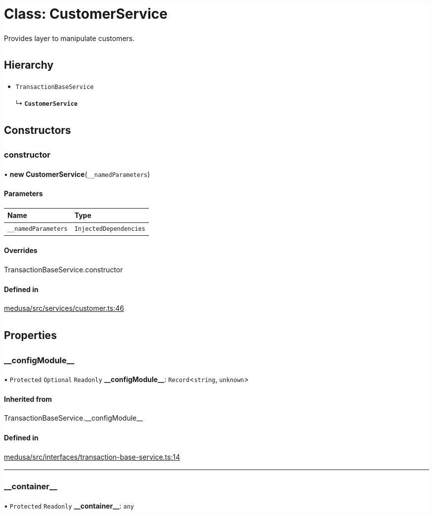 # Class: CustomerService

Provides layer to manipulate customers.

## Hierarchy

- `TransactionBaseService`

  ↳ **`CustomerService`**

## Constructors

### constructor

• **new CustomerService**(`__namedParameters`)

#### Parameters

| Name | Type |
| :------ | :------ |
| `__namedParameters` | `InjectedDependencies` |

#### Overrides

TransactionBaseService.constructor

#### Defined in

[medusa/src/services/customer.ts:46](https://github.com/medusajs/medusa/blob/d61d0d4cb/packages/medusa/src/services/customer.ts#L46)

## Properties

### \_\_configModule\_\_

• `Protected` `Optional` `Readonly` **\_\_configModule\_\_**: `Record`<`string`, `unknown`\>

#### Inherited from

TransactionBaseService.\_\_configModule\_\_

#### Defined in

[medusa/src/interfaces/transaction-base-service.ts:14](https://github.com/medusajs/medusa/blob/d61d0d4cb/packages/medusa/src/interfaces/transaction-base-service.ts#L14)

___

### \_\_container\_\_

• `Protected` `Readonly` **\_\_container\_\_**: `any`

